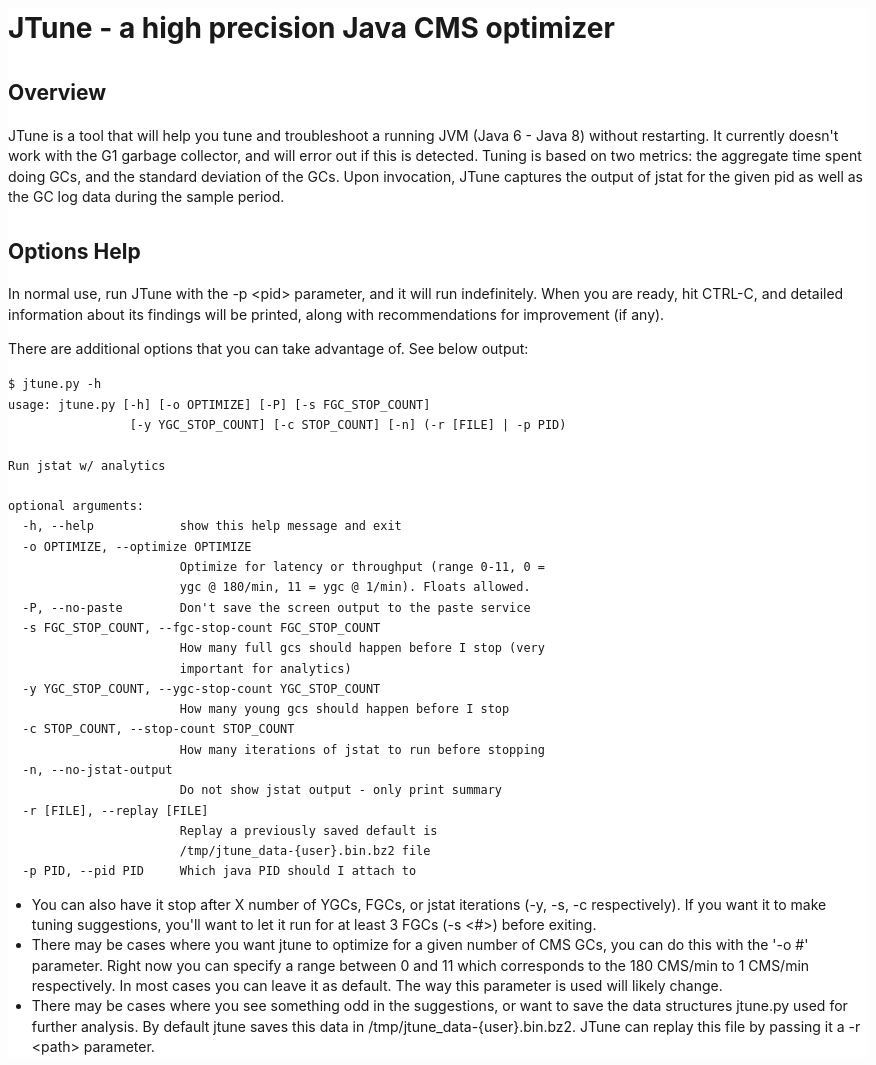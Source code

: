 # JTune - a high precision Java CMS optimizer

Overview
--------

JTune is a tool that will help you tune and troubleshoot a running JVM (Java 6 - Java 8) without restarting. It currently doesn't work with the G1 garbage collector, and will error out if this is detected. Tuning is based on two metrics: the aggregate time spent doing GCs, and the standard deviation of the GCs. Upon invocation, JTune captures the output of jstat for the given pid as well as the GC log data during the sample period.

Options Help
------------

In normal use, run JTune with the -p \<pid> parameter, and it will run indefinitely.  When you are ready, hit CTRL-C, and detailed information about its findings will be printed, along with recommendations for improvement (if any).

There are additional options that you can take advantage of. See below output:
    
    $ jtune.py -h
    usage: jtune.py [-h] [-o OPTIMIZE] [-P] [-s FGC_STOP_COUNT]
                     [-y YGC_STOP_COUNT] [-c STOP_COUNT] [-n] (-r [FILE] | -p PID)
    
    Run jstat w/ analytics
    
    optional arguments:
      -h, --help            show this help message and exit
      -o OPTIMIZE, --optimize OPTIMIZE
                            Optimize for latency or throughput (range 0-11, 0 =
                            ygc @ 180/min, 11 = ygc @ 1/min). Floats allowed.
      -P, --no-paste        Don't save the screen output to the paste service
      -s FGC_STOP_COUNT, --fgc-stop-count FGC_STOP_COUNT
                            How many full gcs should happen before I stop (very
                            important for analytics)
      -y YGC_STOP_COUNT, --ygc-stop-count YGC_STOP_COUNT
                            How many young gcs should happen before I stop
      -c STOP_COUNT, --stop-count STOP_COUNT
                            How many iterations of jstat to run before stopping
      -n, --no-jstat-output
                            Do not show jstat output - only print summary
      -r [FILE], --replay [FILE]
                            Replay a previously saved default is
                            /tmp/jtune_data-{user}.bin.bz2 file
      -p PID, --pid PID     Which java PID should I attach to

* You can also have it stop after X number of YGCs, FGCs, or jstat iterations (-y, -s, -c respectively). If you want it to make tuning suggestions, you'll want to let it run for at least 3 FGCs (-s <#>) before exiting.
* There may be cases where you want jtune to optimize for a given number of CMS GCs, you can do this with the '-o #' parameter. Right now you can specify a range between 0 and 11 which corresponds to the 180 CMS/min to 1 CMS/min respectively. In most cases you can leave it as default. The way this parameter is used will likely change.
* There may be cases where you see something odd in the suggestions, or want to save the data structures jtune.py used for further analysis. By default jtune saves this data in /tmp/jtune_data-{user}.bin.bz2. JTune can replay this file by passing it a -r \<path\> parameter.
